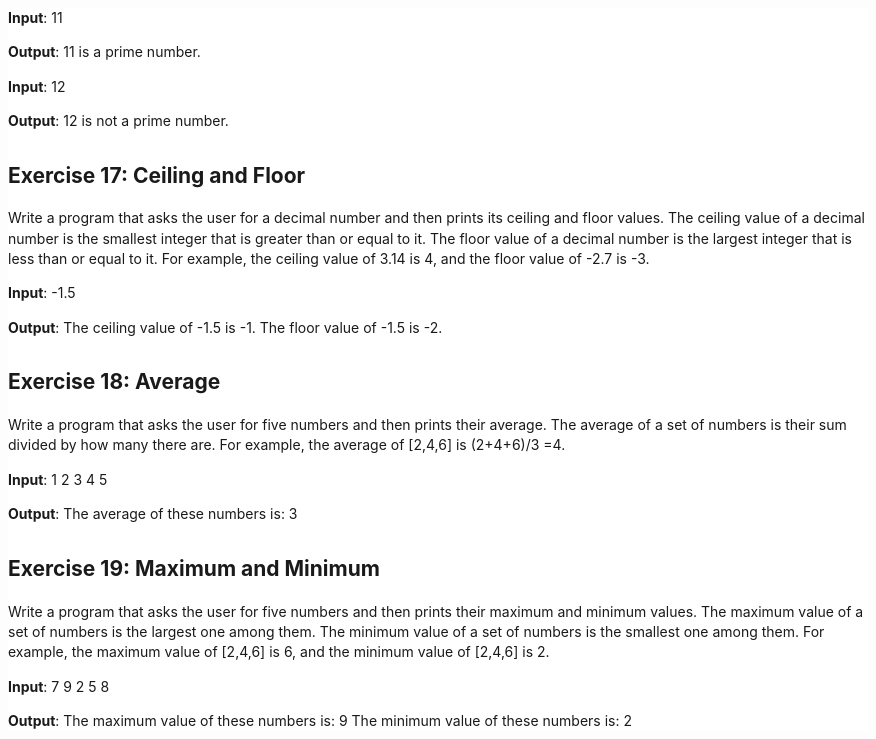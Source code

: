 **Input**: 11

**Output**: 11 is a prime number.

**Input**: 12

**Output**: 12 is not a prime number.

## Exercise 17: Ceiling and Floor
Write a program that asks the user for a decimal number and then prints its ceiling and floor values. The ceiling value of a decimal number is the smallest integer that is greater than or equal to it. The floor value of a decimal number is the largest integer that is less than or equal to it. For example, the ceiling value of
3.14 is 4, and the floor value of -2.7 is -3.

**Input**: -1.5

**Output**: The ceiling value of -1.5 is -1.
The floor value of -1.5 is -2.

## Exercise 18: Average
Write a program that asks the user for five numbers and then prints their average. The average of a set of numbers is their sum divided by how many there are. For example, the average of [2,4,6] is (2+4+6)/3 =4.

**Input**: 
1
2
3
4
5

**Output**: The average of these numbers is: 
3

## Exercise 19: Maximum and Minimum
Write a program that asks the user for five numbers and then prints their maximum and minimum values. The maximum value of a set of numbers is the largest one among them. The minimum value of a set of numbers is the smallest one among them. For example, the maximum value of [2,4,6] is 
6, and the minimum value of [2,4,6] is 
2.

**Input**: 
7
9
2
5
8

**Output**: The maximum value of these numbers is: 
9
The minimum value of these numbers is: 
2
